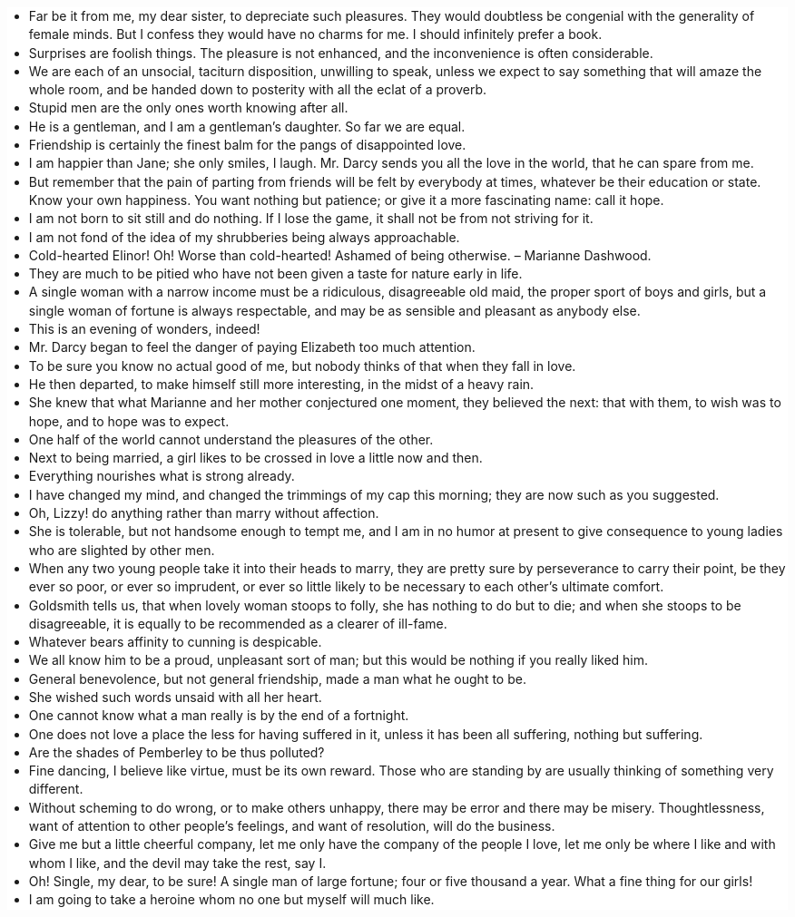  - Far be it from me, my dear sister, to depreciate such pleasures. They would doubtless be congenial with the generality of female minds. But I confess they would have no charms for me. I should infinitely prefer a book.
 - Surprises are foolish things. The pleasure is not enhanced, and the inconvenience is often considerable.
 - We are each of an unsocial, taciturn disposition, unwilling to speak, unless we expect to say something that will amaze the whole room, and be handed down to posterity with all the eclat of a proverb.
 - Stupid men are the only ones worth knowing after all.
 - He is a gentleman, and I am a gentleman’s daughter. So far we are equal.
 - Friendship is certainly the finest balm for the pangs of disappointed love.
 - I am happier than Jane; she only smiles, I laugh. Mr. Darcy sends you all the love in the world, that he can spare from me.
 - But remember that the pain of parting from friends will be felt by everybody at times, whatever be their education or state. Know your own happiness. You want nothing but patience; or give it a more fascinating name: call it hope.
 - I am not born to sit still and do nothing. If I lose the game, it shall not be from not striving for it.
 - I am not fond of the idea of my shrubberies being always approachable.
 - Cold-hearted Elinor! Oh! Worse than cold-hearted! Ashamed of being otherwise. – Marianne Dashwood.
 - They are much to be pitied who have not been given a taste for nature early in life.
 - A single woman with a narrow income must be a ridiculous, disagreeable old maid, the proper sport of boys and girls, but a single woman of fortune is always respectable, and may be as sensible and pleasant as anybody else.
 - This is an evening of wonders, indeed!
 - Mr. Darcy began to feel the danger of paying Elizabeth too much attention.
 - To be sure you know no actual good of me, but nobody thinks of that when they fall in love.
 - He then departed, to make himself still more interesting, in the midst of a heavy rain.
 - She knew that what Marianne and her mother conjectured one moment, they believed the next: that with them, to wish was to hope, and to hope was to expect.
 - One half of the world cannot understand the pleasures of the other.
 - Next to being married, a girl likes to be crossed in love a little now and then.
 - Everything nourishes what is strong already.
 - I have changed my mind, and changed the trimmings of my cap this morning; they are now such as you suggested.
 - Oh, Lizzy! do anything rather than marry without affection.
 - She is tolerable, but not handsome enough to tempt me, and I am in no humor at present to give consequence to young ladies who are slighted by other men.
 - When any two young people take it into their heads to marry, they are pretty sure by perseverance to carry their point, be they ever so poor, or ever so imprudent, or ever so little likely to be necessary to each other’s ultimate comfort.
 - Goldsmith tells us, that when lovely woman stoops to folly, she has nothing to do but to die; and when she stoops to be disagreeable, it is equally to be recommended as a clearer of ill-fame.
 - Whatever bears affinity to cunning is despicable.
 - We all know him to be a proud, unpleasant sort of man; but this would be nothing if you really liked him.
 - General benevolence, but not general friendship, made a man what he ought to be.
 - She wished such words unsaid with all her heart.
 - One cannot know what a man really is by the end of a fortnight.
 - One does not love a place the less for having suffered in it, unless it has been all suffering, nothing but suffering.
 - Are the shades of Pemberley to be thus polluted?
 - Fine dancing, I believe like virtue, must be its own reward. Those who are standing by are usually thinking of something very different.
 - Without scheming to do wrong, or to make others unhappy, there may be error and there may be misery. Thoughtlessness, want of attention to other people’s feelings, and want of resolution, will do the business.
 - Give me but a little cheerful company, let me only have the company of the people I love, let me only be where I like and with whom I like, and the devil may take the rest, say I.
 - Oh! Single, my dear, to be sure! A single man of large fortune; four or five thousand a year. What a fine thing for our girls!
 - I am going to take a heroine whom no one but myself will much like.